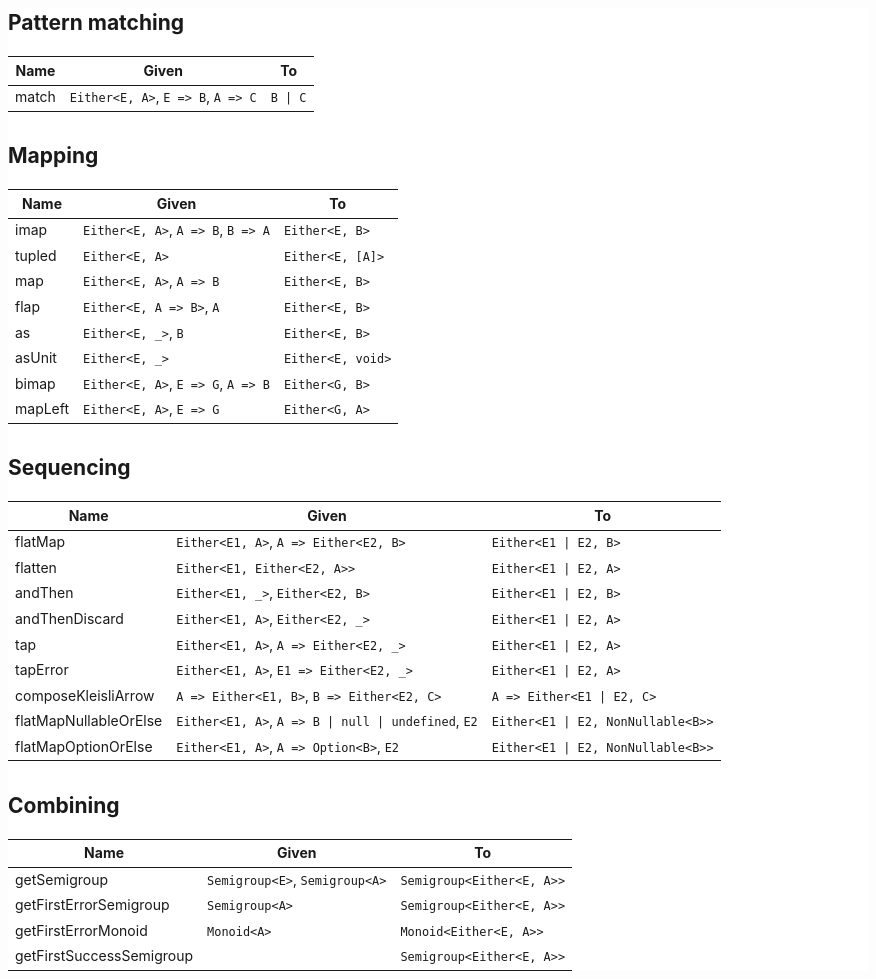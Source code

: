 ## Pattern matching

| Name  | Given                              | To       |
| ----- | ---------------------------------- | -------- |
| match | `Either<E, A>`, `E => B`, `A => C` | `B \| C` |

## Mapping

| Name    | Given                              | To                |
| ------- | ---------------------------------- | ----------------- |
| imap    | `Either<E, A>`, `A => B`, `B => A` | `Either<E, B>`    |
| tupled  | `Either<E, A>`                     | `Either<E, [A]>`  |
| map     | `Either<E, A>`, `A => B`           | `Either<E, B>`    |
| flap    | `Either<E, A => B>`, `A`           | `Either<E, B>`    |
| as      | `Either<E, _>`, `B`                | `Either<E, B>`    |
| asUnit  | `Either<E, _>`                     | `Either<E, void>` |
| bimap   | `Either<E, A>`, `E => G`, `A => B` | `Either<G, B>`    |
| mapLeft | `Either<E, A>`, `E => G`           | `Either<G, A>`    |

## Sequencing

| Name                  | Given                                                | To                                 |
| --------------------- | ---------------------------------------------------- | ---------------------------------- |
| flatMap               | `Either<E1, A>`, `A => Either<E2, B>`                | `Either<E1 \| E2, B>`              |
| flatten               | `Either<E1, Either<E2, A>>`                          | `Either<E1 \| E2, A>`              |
| andThen               | `Either<E1, _>`, `Either<E2, B>`                     | `Either<E1 \| E2, B>`              |
| andThenDiscard        | `Either<E1, A>`, `Either<E2, _>`                     | `Either<E1 \| E2, A>`              |
| tap                   | `Either<E1, A>`, `A => Either<E2, _>`                | `Either<E1 \| E2, A>`              |
| tapError              | `Either<E1, A>`, `E1 => Either<E2, _>`               | `Either<E1 \| E2, A>`              |
| composeKleisliArrow   | `A => Either<E1, B>`, `B => Either<E2, C>`           | `A => Either<E1 \| E2, C>`         |
| flatMapNullableOrElse | `Either<E1, A>`, `A => B \| null \| undefined`, `E2` | `Either<E1 \| E2, NonNullable<B>>` |
| flatMapOptionOrElse   | `Either<E1, A>`, `A => Option<B>`, `E2`              | `Either<E1 \| E2, NonNullable<B>>` |

## Combining

| Name                     | Given                          | To                        |
| ------------------------ | ------------------------------ | ------------------------- |
| getSemigroup             | `Semigroup<E>`, `Semigroup<A>` | `Semigroup<Either<E, A>>` |
| getFirstErrorSemigroup   | `Semigroup<A>`                 | `Semigroup<Either<E, A>>` |
| getFirstErrorMonoid      | `Monoid<A>`                    | `Monoid<Either<E, A>>`    |
| getFirstSuccessSemigroup |                                | `Semigroup<Either<E, A>>` |
